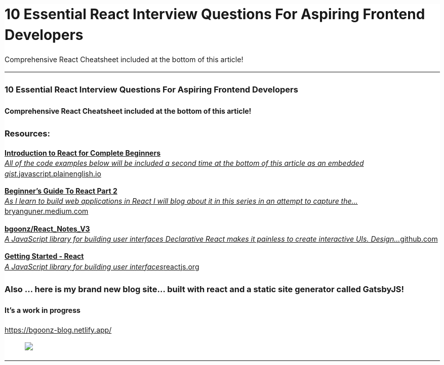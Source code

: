 # 10 Essential React Interview Questions For Aspiring Frontend Developers

Comprehensive React Cheatsheet included at the bottom of this article!

---

### 10 Essential React Interview Questions For Aspiring Frontend Developers

#### Comprehensive React Cheatsheet included at the bottom of this article!

### Resources:

<a href="https://javascript.plainenglish.io/introduction-to-react-for-complete-beginners-8021738aa1ad" class="markup--anchor markup--mixtapeEmbed-anchor" title="https://javascript.plainenglish.io/introduction-to-react-for-complete-beginners-8021738aa1ad"><strong>Introduction to React for Complete Beginners</strong><br />
<em>All of the code examples below will be included a second time at the bottom of this article as an embedded gist.</em>javascript.plainenglish.io</a><a href="https://javascript.plainenglish.io/introduction-to-react-for-complete-beginners-8021738aa1ad" class="js-mixtapeImage mixtapeImage u-ignoreBlock"></a>

<a href="https://bryanguner.medium.com/introductory-react-part-2-cda01615a186" class="markup--anchor markup--mixtapeEmbed-anchor" title="https://bryanguner.medium.com/introductory-react-part-2-cda01615a186"><strong>Beginner’s Guide To React Part 2</strong><br />
<em>As I learn to build web applications in React I will blog about it in this series in an attempt to capture the…</em>bryanguner.medium.com</a><a href="https://bryanguner.medium.com/introductory-react-part-2-cda01615a186" class="js-mixtapeImage mixtapeImage u-ignoreBlock"></a>

<a href="https://github.com/bgoonz/React_Notes_V3" class="markup--anchor markup--mixtapeEmbed-anchor" title="https://github.com/bgoonz/React_Notes_V3"><strong>bgoonz/React_Notes_V3</strong><br />
<em>A JavaScript library for building user interfaces Declarative React makes it painless to create interactive UIs. Design…</em>github.com</a><a href="https://github.com/bgoonz/React_Notes_V3" class="js-mixtapeImage mixtapeImage u-ignoreBlock"></a>

<a href="https://reactjs.org/docs" class="markup--anchor markup--mixtapeEmbed-anchor" title="https://reactjs.org/docs"><strong>Getting Started - React</strong><br />
<em>A JavaScript library for building user interfaces</em>reactjs.org</a><a href="https://reactjs.org/docs" class="js-mixtapeImage mixtapeImage u-ignoreBlock"></a>

### Also … here is my brand new blog site… built with react and a static site generator called GatsbyJS!

#### It’s a work in progress

<a href="https://bgoonz-blog.netlify.app/" class="markup--anchor markup--p-anchor">https://bgoonz-blog.netlify.app/</a>

<figure><img src="https://cdn-images-1.medium.com/max/1200/1*t3UQh848ndt4rgr_fDToaw.png" class="graf-image" /></figure>

---